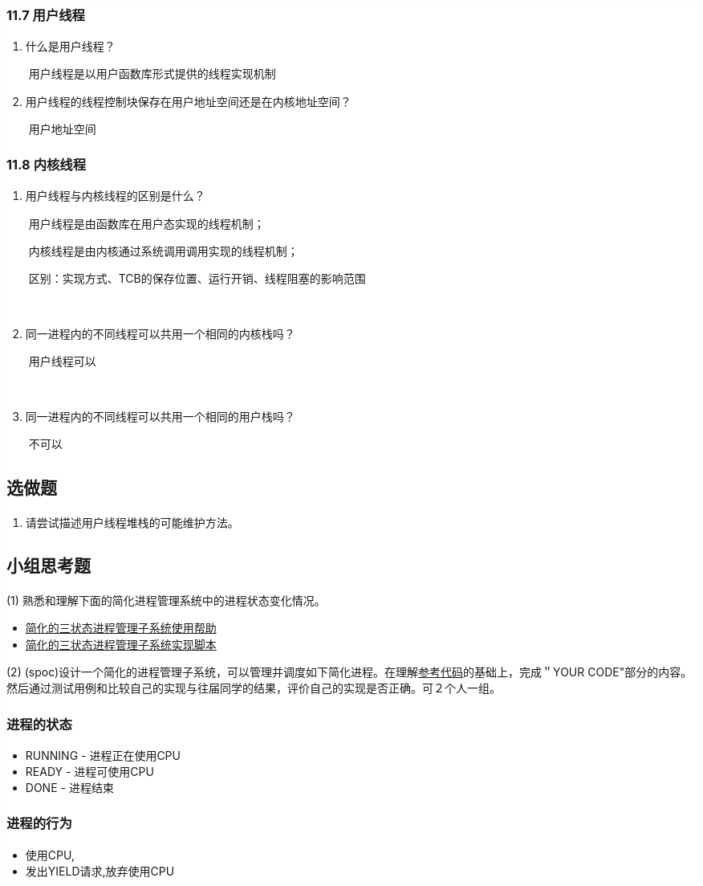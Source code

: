 ### 11.7 用户线程

1. 什么是用户线程？

   ​	用户线程是以用户函数库形式提供的线程实现机制

2. 用户线程的线程控制块保存在用户地址空间还是在内核地址空间？

   ​	用户地址空间


### 11.8 内核线程

1. 用户线程与内核线程的区别是什么？

   ​	用户线程是由函数库在用户态实现的线程机制；

   ​	内核线程是由内核通过系统调用调用实现的线程机制；

   ​	区别：实现方式、TCB的保存位置、运行开销、线程阻塞的影响范围

   ​	

2. 同一进程内的不同线程可以共用一个相同的内核栈吗？

   ​	用户线程可以

   ​	

3. 同一进程内的不同线程可以共用一个相同的用户栈吗？

   ​	不可以


## 选做题
1. 请尝试描述用户线程堆栈的可能维护方法。

## 小组思考题
(1) 熟悉和理解下面的简化进程管理系统中的进程状态变化情况。
 - [简化的三状态进程管理子系统使用帮助](https://github.com/chyyuu/os_tutorial_lab/blob/master/ostep/ostep7-process-run.md)
 - [简化的三状态进程管理子系统实现脚本](https://github.com/chyyuu/os_tutorial_lab/blob/master/ostep/ostep7-process-run.py)

(2) (spoc)设计一个简化的进程管理子系统，可以管理并调度如下简化进程。在理解[参考代码](https://github.com/chyyuu/ucore_lab/blob/master/related_info/lab4/process-concept-homework.py)的基础上，完成＂YOUR CODE"部分的内容。然后通过测试用例和比较自己的实现与往届同学的结果，评价自己的实现是否正确。可２个人一组。

### 进程的状态 

 - RUNNING - 进程正在使用CPU
 - READY   - 进程可使用CPU
 - DONE    - 进程结束

### 进程的行为
 - 使用CPU, 
 - 发出YIELD请求,放弃使用CPU
